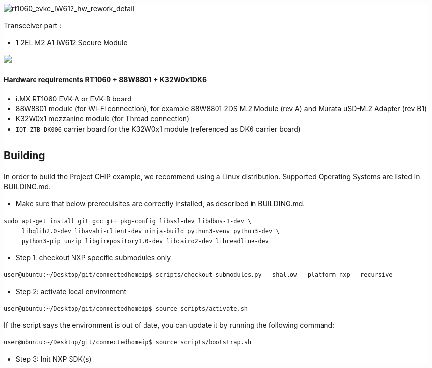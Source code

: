 ![rt1060_evkc_IW612_hw_rework_detail](../../../../platform/nxp/rt/rt1060/doc/images/rt1060_evkc_IW612_hw_rework_detail.jpg)

Transceiver part :

-   1
    [2EL M2 A1 IW612 Secure Module](https://www.nxp.com/products/wireless/wi-fi-plus-bluetooth-plus-802-15-4/2-4-5-ghz-dual-band-1x1-wi-fi-6-802-11ax-plus-bluetooth-5-2-plus-802-15-4-tri-radio-solution:IW612)

![](../../../../platform/nxp/rt/rt1170/doc/images/iwx612_2EL.jpg)

#### Hardware requirements RT1060 + 88W8801 + K32W0x1DK6

-   i.MX RT1060 EVK-A or EVK-B board
-   88W8801 module (for Wi-Fi connection), for example 88W8801 2DS M.2 Module
    (rev A) and Murata uSD-M.2 Adapter (rev B1)
-   K32W0x1 mezzanine module (for Thread connection)
-   `IOT_ZTB-DK006` carrier board for the K32W0x1 module (referenced as DK6
    carrier board)

<a name="building"></a>

## Building

In order to build the Project CHIP example, we recommend using a Linux
distribution. Supported Operating Systems are listed in
[BUILDING.md](../../../../../guides/BUILDING.md).

-   Make sure that below prerequisites are correctly installed, as described in
    [BUILDING.md](../../../../../guides/BUILDING.md).

```
sudo apt-get install git gcc g++ pkg-config libssl-dev libdbus-1-dev \
     libglib2.0-dev libavahi-client-dev ninja-build python3-venv python3-dev \
     python3-pip unzip libgirepository1.0-dev libcairo2-dev libreadline-dev
```

-   Step 1: checkout NXP specific submodules only

```
user@ubuntu:~/Desktop/git/connectedhomeip$ scripts/checkout_submodules.py --shallow --platform nxp --recursive
```

-   Step 2: activate local environment

```
user@ubuntu:~/Desktop/git/connectedhomeip$ source scripts/activate.sh
```

If the script says the environment is out of date, you can update it by running
the following command:

```
user@ubuntu:~/Desktop/git/connectedhomeip$ source scripts/bootstrap.sh
```

-   Step 3: Init NXP SDK(s)
